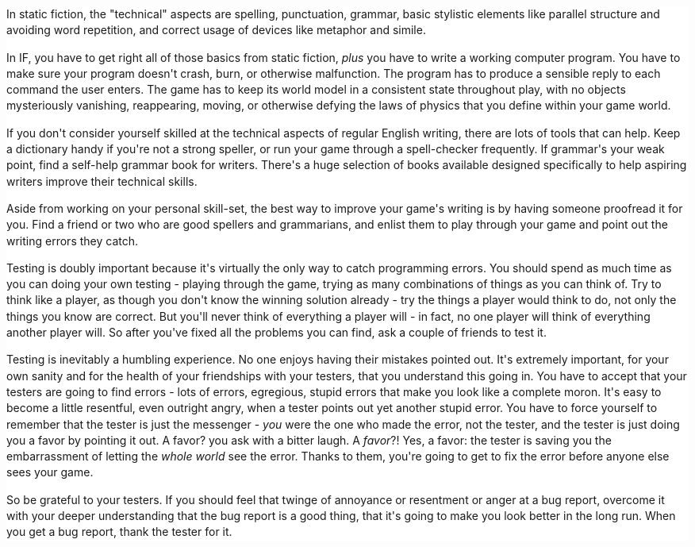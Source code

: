 In static fiction, the "technical" aspects are spelling, punctuation,
grammar, basic stylistic elements like parallel structure and avoiding
word repetition, and correct usage of devices like metaphor and simile.

In IF, you have to get right all of those basics from static fiction,
*plus* you have to write a working computer program. You have to make
sure your program doesn't crash, burn, or otherwise malfunction. The
program has to produce a sensible reply to each command the user enters.
The game has to keep its world model in a consistent state throughout
play, with no objects mysteriously vanishing, reappearing, moving, or
otherwise defying the laws of physics that you define within your game
world.

If you don't consider yourself skilled at the technical aspects of
regular English writing, there are lots of tools that can help. Keep a
dictionary handy if you're not a strong speller, or run your game
through a spell-checker frequently. If grammar's your weak point, find a
self-help grammar book for writers. There's a huge selection of books
available designed specifically to help aspiring writers improve their
technical skills.

Aside from working on your personal skill-set, the best way to improve
your game's writing is by having someone proofread it for you. Find a
friend or two who are good spellers and grammarians, and enlist them to
play through your game and point out the writing errors they catch.

Testing is doubly important because it's virtually the only way to catch
programming errors. You should spend as much time as you can doing your
own testing - playing through the game, trying as many combinations of
things as you can think of. Try to think like a player, as though you
don't know the winning solution already - try the things a player would
think to do, not only the things you know are correct. But you'll never
think of everything a player will - in fact, no one player will think of
everything another player will. So after you've fixed all the problems
you can find, ask a couple of friends to test it.

Testing is inevitably a humbling experience. No one enjoys having their
mistakes pointed out. It's extremely important, for your own sanity and
for the health of your friendships with your testers, that you
understand this going in. You have to accept that your testers are going
to find errors - lots of errors, egregious, stupid errors that make you
look like a complete moron. It's easy to become a little resentful, even
outright angry, when a tester points out yet another stupid error. You
have to force yourself to remember that the tester is just the
messenger - *you* were the one who made the error, not the tester, and
the tester is just doing you a favor by pointing it out. A favor? you
ask with a bitter laugh. A *favor*?! Yes, a favor: the tester is saving
you the embarrassment of letting the *whole world* see the error. Thanks
to them, you're going to get to fix the error before anyone else sees
your game.

So be grateful to your testers. If you should feel that twinge of
annoyance or resentment or anger at a bug report, overcome it with your
deeper understanding that the bug report is a good thing, that it's
going to make you look better in the long run. When you get a bug
report, thank the tester for it.
